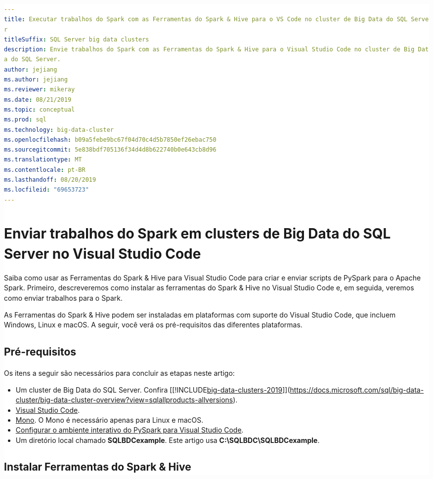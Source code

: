 ```yaml
---
title: Executar trabalhos do Spark com as Ferramentas do Spark & Hive para o VS Code no cluster de Big Data do SQL Server
titleSuffix: SQL Server big data clusters
description: Envie trabalhos do Spark com as Ferramentas do Spark & Hive para o Visual Studio Code no cluster de Big Data do SQL Server.
author: jejiang
ms.author: jejiang
ms.reviewer: mikeray
ms.date: 08/21/2019
ms.topic: conceptual
ms.prod: sql
ms.technology: big-data-cluster
ms.openlocfilehash: b09a5febe9bc67f04d70c4d5b7850ef26ebac750
ms.sourcegitcommit: 5e838bdf705136f34d4d8b622740b0e643cb8d96
ms.translationtype: MT
ms.contentlocale: pt-BR
ms.lasthandoff: 08/20/2019
ms.locfileid: "69653723"
---
```

# <a name="submit-spark-jobs-on-sql-server-big-data-cluster-in-visual-studio-code"></a>Enviar trabalhos do Spark em clusters de Big Data do SQL Server no Visual Studio Code

Saiba como usar as Ferramentas do Spark & Hive para Visual Studio Code para criar e enviar scripts de PySpark para o Apache Spark. Primeiro, descreveremos como instalar as ferramentas do Spark & Hive no Visual Studio Code e, em seguida, veremos como enviar trabalhos para o Spark.  

As Ferramentas do Spark & Hive podem ser instaladas em plataformas com suporte do Visual Studio Code, que incluem Windows, Linux e macOS. A seguir, você verá os pré-requisitos das diferentes plataformas.


## <a name="prerequisites"></a>Pré-requisitos

Os itens a seguir são necessários para concluir as etapas neste artigo:

- Um cluster de Big Data do SQL Server. Confira [[!INCLUDE[big-data-clusters-2019](../includes/ssbigdataclusters-ss-nover.md)]](https://docs.microsoft.com/sql/big-data-cluster/big-data-cluster-overview?view=sqlallproducts-allversions).
- [Visual Studio Code](https://code.visualstudio.com/).
- [Mono](https://www.mono-project.com/docs/getting-started/install/). O Mono é necessário apenas para Linux e macOS.
- [Configurar o ambiente interativo do PySpark para Visual Studio Code](https://docs.microsoft.com/azure/hdinsight/set-up-pyspark-interactive-environment).
- Um diretório local chamado **SQLBDCexample**.  Este artigo usa **C:\SQLBDC\SQLBDCexample**.

## <a name="install-spark--hive-tools"></a>Instalar Ferramentas do Spark & Hive
